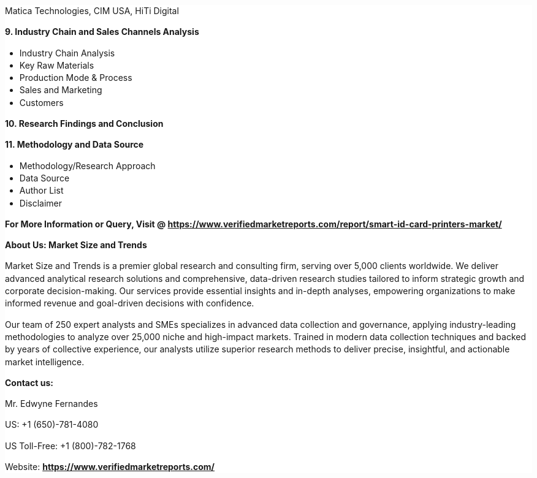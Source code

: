 Matica Technologies, CIM USA, HiTi Digital</strong></p><p><strong>9. Industry Chain and Sales Channels Analysis</strong></p><ul><li>Industry Chain Analysis</li><li>Key Raw Materials</li><li>Production Mode &amp; Process</li><li>Sales and Marketing</li><li>Customers</li></ul><p><strong>10. Research Findings and Conclusion</strong></p><p><strong>11. Methodology and Data Source</strong></p><ul><li>Methodology/Research Approach</li><li>Data Source</li><li>Author List</li><li>Disclaimer</li></ul></p><p><strong>For More Information or Query, Visit @ <a href="https://www.verifiedmarketreports.com/report/smart-id-card-printers-market/">https://www.verifiedmarketreports.com/report/smart-id-card-printers-market/</a></strong></p><p><strong>About Us: Market Size and Trends</strong></p><p>Market Size and Trends is a premier global research and consulting firm, serving over 5,000 clients worldwide. We deliver advanced analytical research solutions and comprehensive, data-driven research studies tailored to inform strategic growth and corporate decision-making. Our services provide essential insights and in-depth analyses, empowering organizations to make informed revenue and goal-driven decisions with confidence.</p><p>Our team of 250 expert analysts and SMEs specializes in advanced data collection and governance, applying industry-leading methodologies to analyze over 25,000 niche and high-impact markets. Trained in modern data collection techniques and backed by years of collective experience, our analysts utilize superior research methods to deliver precise, insightful, and actionable market intelligence.</p><p><strong>Contact us:</strong></p><p>Mr. Edwyne Fernandes</p><p>US: +1 (650)-781-4080</p><p>US Toll-Free: +1 (800)-782-1768</p><p>Website: <strong><a href="https://www.verifiedmarketreports.com/">https://www.verifiedmarketreports.com/</a></strong></p>
